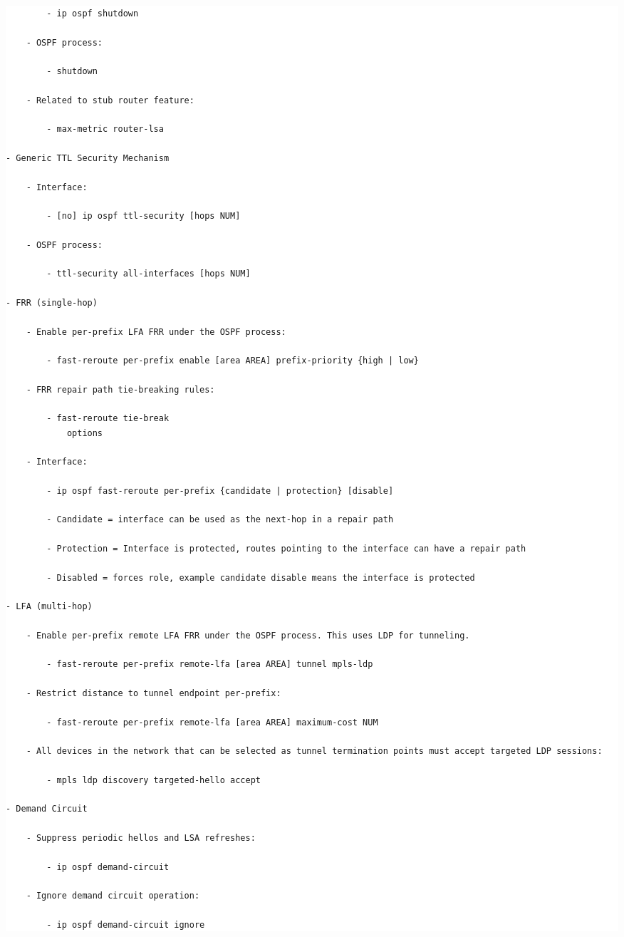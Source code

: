 			- ip ospf shutdown

		- OSPF process:

			- shutdown

		- Related to stub router feature:

			- max-metric router-lsa

	- Generic TTL Security Mechanism

		- Interface:

			- [no] ip ospf ttl-security [hops NUM]

		- OSPF process:

			- ttl-security all-interfaces [hops NUM]

	- FRR (single-hop)

		- Enable per-prefix LFA FRR under the OSPF process:

			- fast-reroute per-prefix enable [area AREA] prefix-priority {high | low}

		- FRR repair path tie-breaking rules:

			- fast-reroute tie-break  
			    options

		- Interface:

			- ip ospf fast-reroute per-prefix {candidate | protection} [disable]

			- Candidate = interface can be used as the next-hop in a repair path

			- Protection = Interface is protected, routes pointing to the interface can have a repair path

			- Disabled = forces role, example candidate disable means the interface is protected

	- LFA (multi-hop)

		- Enable per-prefix remote LFA FRR under the OSPF process. This uses LDP for tunneling.

			- fast-reroute per-prefix remote-lfa [area AREA] tunnel mpls-ldp

		- Restrict distance to tunnel endpoint per-prefix:

			- fast-reroute per-prefix remote-lfa [area AREA] maximum-cost NUM

		- All devices in the network that can be selected as tunnel termination points must accept targeted LDP sessions:

			- mpls ldp discovery targeted-hello accept

	- Demand Circuit

		- Suppress periodic hellos and LSA refreshes:

			- ip ospf demand-circuit

		- Ignore demand circuit operation:

			- ip ospf demand-circuit ignore
